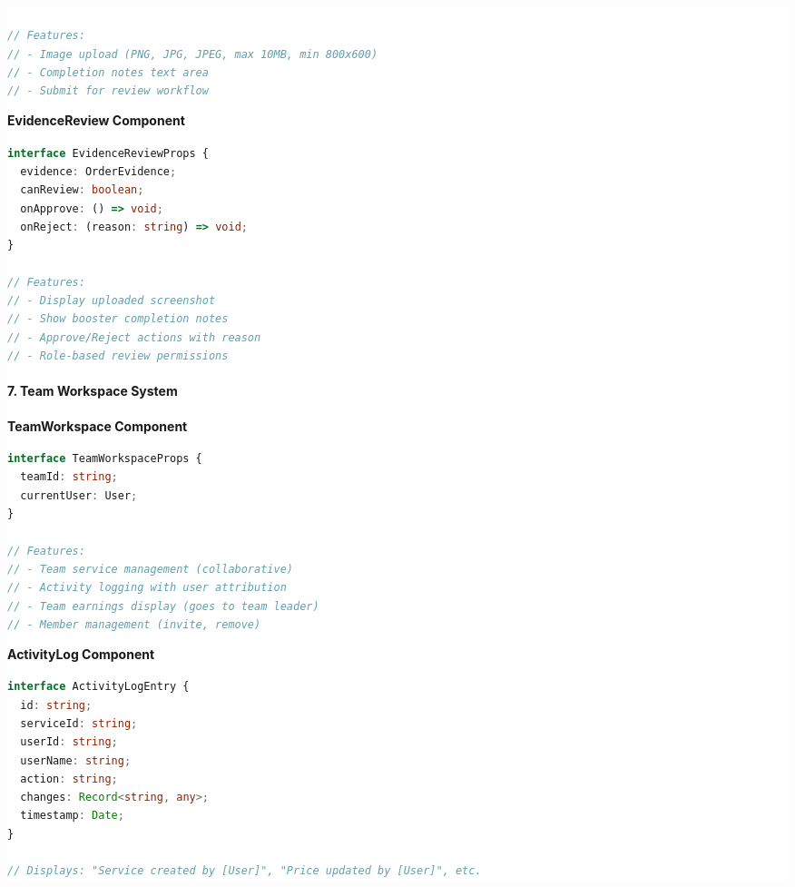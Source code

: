 ```typescript

// Features:
// - Image upload (PNG, JPG, JPEG, max 10MB, min 800x600)
// - Completion notes text area
// - Submit for review workflow
```

**EvidenceReview Component**
```typescript
interface EvidenceReviewProps {
  evidence: OrderEvidence;
  canReview: boolean;
  onApprove: () => void;
  onReject: (reason: string) => void;
}

// Features:
// - Display uploaded screenshot
// - Show booster completion notes
// - Approve/Reject actions with reason
// - Role-based review permissions
```

#### 7. Team Workspace System

**TeamWorkspace Component**
```typescript
interface TeamWorkspaceProps {
  teamId: string;
  currentUser: User;
}

// Features:
// - Team service management (collaborative)
// - Activity logging with user attribution
// - Team earnings display (goes to team leader)
// - Member management (invite, remove)
```

**ActivityLog Component**
```typescript
interface ActivityLogEntry {
  id: string;
  serviceId: string;
  userId: string;
  userName: string;
  action: string;
  changes: Record<string, any>;
  timestamp: Date;
}

// Displays: "Service created by [User]", "Price updated by [User]", etc.
```

